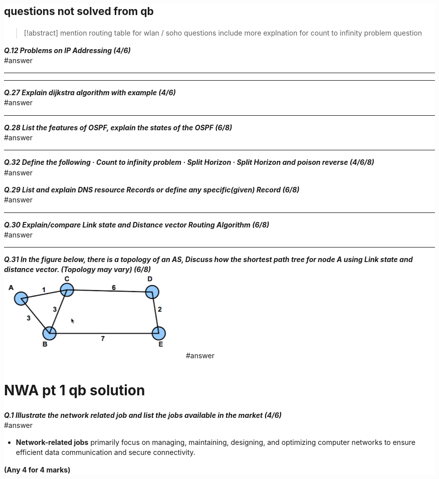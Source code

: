 ## questions not solved from qb
> [!abstract] mention routing table for wlan / soho questions
> include more explnation for count to infinity problem question



***Q.12 Problems on IP Addressing (4/6)***  
#answer  
***
***
***Q.27 Explain dijkstra algorithm with example (4/6)***  
#answer  

***
***Q.28 List the features of OSPF, explain the states of the OSPF (6/8)***  
#answer  

***
***Q.32 Define the following · Count to infinity problem · Split Horizon · Split Horizon and poison reverse (4/6/8)***  
#answer  

***Q.29 List and explain DNS resource Records or define any specific(given) Record (6/8)***  
#answer  

***
***Q.30 Explain/compare Link state and Distance vector Routing Algorithm (6/8)***  
#answer  

***
***Q.31 In the figure below, there is a topology of an AS, Discuss how the shortest path tree for node A using Link state and distance vector. (Topology may vary) (6/8)***  
![image](.attachments/02b1e65755380bce593691036c0e209d57739a0e.png) 
#answer  


# NWA pt 1 qb solution
***Q.1 Illustrate the network related job and list the jobs available in the market (4/6)***  
#answer  
-   **Network-related jobs** primarily focus on managing, maintaining, designing, and optimizing computer networks to ensure efficient data communication and secure connectivity.

**(Any 4 for 4 marks)**
